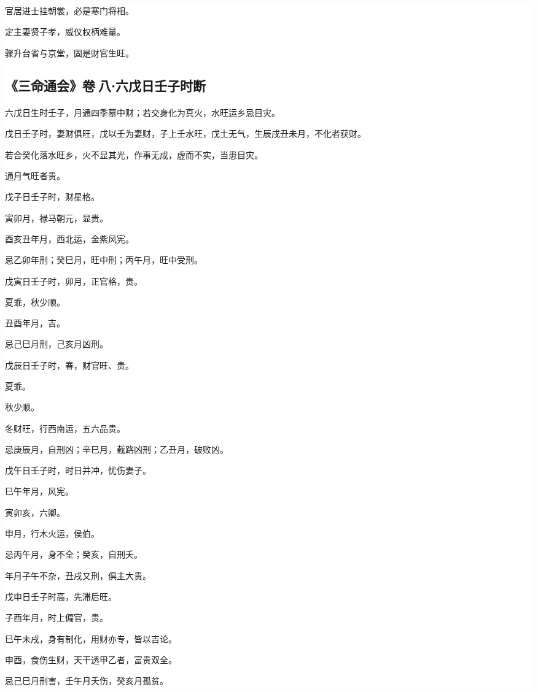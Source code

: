 官居进士挂朝裳，必是寒门将相。

定主妻贤子孝，威仪权柄难量。

骤升台省与京堂，固是财官生旺。

## 《三命通会》卷 八·六戊日壬子时断

六戊日生时壬子，月通四季墓中财；若交身化为真火，水旺运乡忌目灾。

戊日壬子时，妻财俱旺，戊以壬为妻财，子上壬水旺，戊土无气，生辰戌丑未月，不化者获财。

若合癸化落水旺乡，火不显其光，作事无成，虚而不实，当患目灾。

通月气旺者贵。

戊子日壬子时，财星格。

寅卯月，禄马朝元，显贵。

酉亥丑年月，西北运，金紫风宪。

忌乙卯年刑；癸巳月，旺中刑；丙午月，旺中受刑。

戊寅日壬子时，卯月，正官格，贵。

夏乖，秋少顺。

丑酉年月，吉。

忌己巳月刑，己亥月凶刑。

戊辰日壬子时，春，财官旺、贵。

夏乖。

秋少顺。

冬财旺，行西南运，五六品贵。

忌庚辰月，自刑凶；辛巳月，截路凶刑；乙丑月，破败凶。

戊午日壬子时，时日并冲，忧伤妻子。

巳午年月，风宪。

寅卯亥，六卿。

申月，行木火运，侯伯。

忌丙午月，身不全；癸亥，自刑夭。

年月子午不杂，丑戌又刑，俱主大贵。

戊申日壬子时高，先滞后旺。

子酉年月，时上偏官，贵。

巳午未戌，身有制化，用财亦专，皆以吉论。

申酉，食伤生财，天干透甲乙者，富贵双全。

忌己巳月刑害，壬午月夭伤，癸亥月孤贫。
